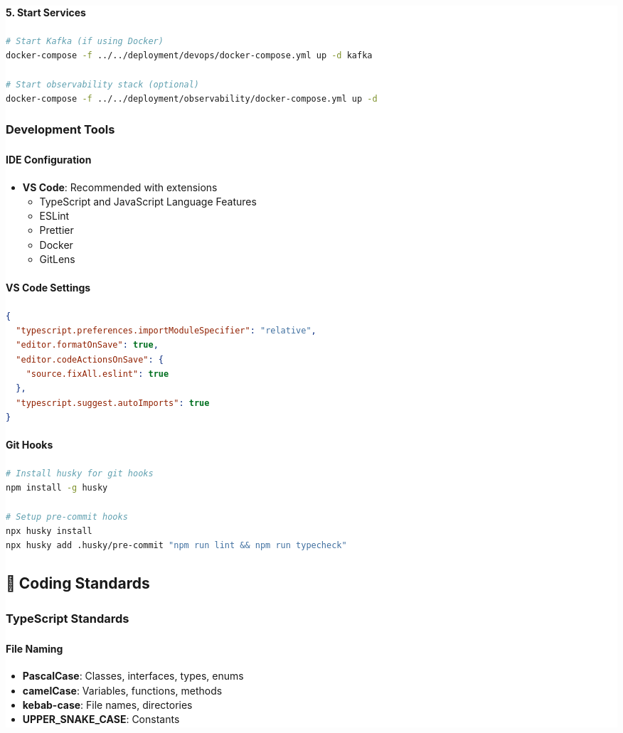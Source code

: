 #### 5. Start Services
```bash
# Start Kafka (if using Docker)
docker-compose -f ../../deployment/devops/docker-compose.yml up -d kafka

# Start observability stack (optional)
docker-compose -f ../../deployment/observability/docker-compose.yml up -d
```

### Development Tools

#### IDE Configuration
- **VS Code**: Recommended with extensions
  - TypeScript and JavaScript Language Features
  - ESLint
  - Prettier
  - Docker
  - GitLens

#### VS Code Settings
```json
{
  "typescript.preferences.importModuleSpecifier": "relative",
  "editor.formatOnSave": true,
  "editor.codeActionsOnSave": {
    "source.fixAll.eslint": true
  },
  "typescript.suggest.autoImports": true
}
```

#### Git Hooks
```bash
# Install husky for git hooks
npm install -g husky

# Setup pre-commit hooks
npx husky install
npx husky add .husky/pre-commit "npm run lint && npm run typecheck"
```

## 📝 Coding Standards

### TypeScript Standards

#### File Naming
- **PascalCase**: Classes, interfaces, types, enums
- **camelCase**: Variables, functions, methods
- **kebab-case**: File names, directories
- **UPPER_SNAKE_CASE**: Constants
